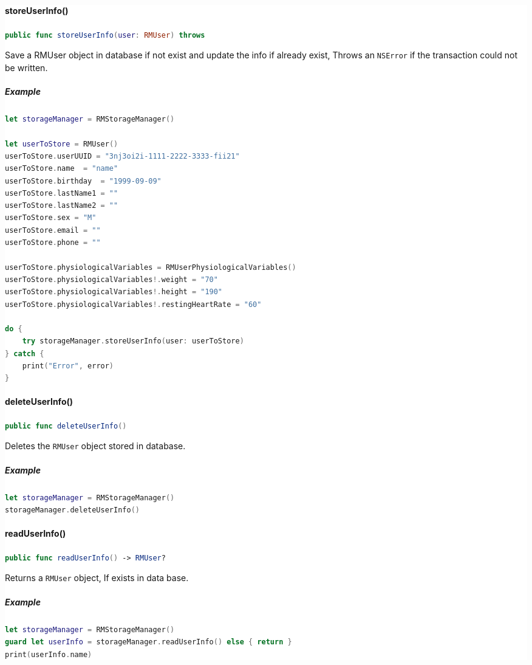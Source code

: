 
#### storeUserInfo()
```swift
public func storeUserInfo(user: RMUser) throws
```
Save a RMUser object in database if not exist and update the info if already exist, Throws an  `NSError`  if the transaction could not be written.

##### Example
```swift
let storageManager = RMStorageManager()

let userToStore = RMUser()
userToStore.userUUID = "3nj3oi2i-1111-2222-3333-fii21"
userToStore.name  = "name"
userToStore.birthday  = "1999-09-09"
userToStore.lastName1 = ""
userToStore.lastName2 = ""
userToStore.sex = "M"
userToStore.email = ""
userToStore.phone = ""

userToStore.physiologicalVariables = RMUserPhysiologicalVariables()
userToStore.physiologicalVariables!.weight = "70"
userToStore.physiologicalVariables!.height = "190"
userToStore.physiologicalVariables!.restingHeartRate = "60"

do {
    try storageManager.storeUserInfo(user: userToStore)
} catch {
    print("Error", error)
}
```

#### deleteUserInfo()
```swift
public func deleteUserInfo()
```

Deletes the `RMUser` object stored in database.

##### Example
```swift
let storageManager = RMStorageManager()
storageManager.deleteUserInfo()
```

#### readUserInfo()
```swift
public func readUserInfo() -> RMUser?
```

Returns a `RMUser` object, If exists in data base.

##### Example
```swift
let storageManager = RMStorageManager()
guard let userInfo = storageManager.readUserInfo() else { return }
print(userInfo.name)
```
